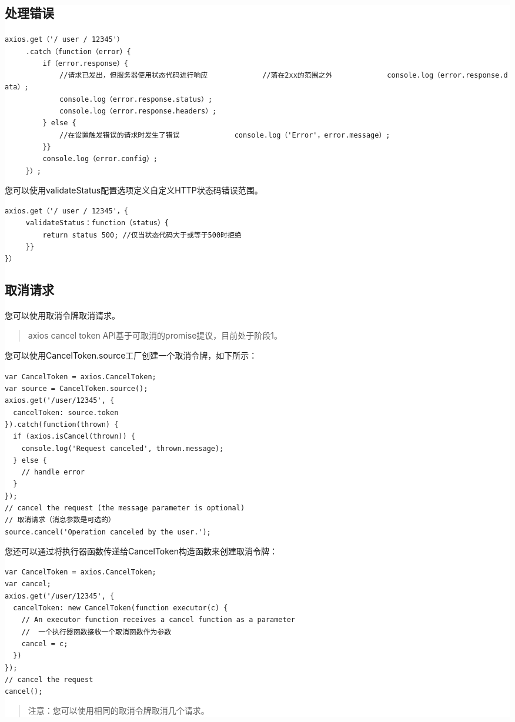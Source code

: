 ## 处理错误
```
axios.get（'/ user / 12345'）
     .catch（function（error）{
         if（error.response）{
             //请求已发出，但服务器使用状态代码进行响应             //落在2xx的范围之外             console.log（error.response.data）;
             console.log（error.response.status）;
             console.log（error.response.headers）;
         } else {
             //在设置触发错误的请求时发生了错误             console.log（'Error'，error.message）;
         }}
         console.log（error.config）;
     }）;
```
您可以使用validateStatus配置选项定义自定义HTTP状态码错误范围。
```
axios.get（'/ user / 12345'，{
     validateStatus：function（status）{
         return status 500; //仅当状态代码大于或等于500时拒绝
     }}
}）
```

## 取消请求
您可以使用取消令牌取消请求。
> axios cancel token API基于可取消的promise提议，目前处于阶段1。

您可以使用CancelToken.source工厂创建一个取消令牌，如下所示：
```
var CancelToken = axios.CancelToken;
var source = CancelToken.source();
axios.get('/user/12345', {
  cancelToken: source.token
}).catch(function(thrown) {
  if (axios.isCancel(thrown)) {
    console.log('Request canceled', thrown.message);
  } else {
    // handle error
  }
});
// cancel the request (the message parameter is optional)
// 取消请求（消息参数是可选的）
source.cancel('Operation canceled by the user.');
```
您还可以通过将执行器函数传递给CancelToken构造函数来创建取消令牌：
```
var CancelToken = axios.CancelToken;
var cancel;
axios.get('/user/12345', {
  cancelToken: new CancelToken(function executor(c) {
    // An executor function receives a cancel function as a parameter
    //  一个执行器函数接收一个取消函数作为参数
    cancel = c;
  })
});
// cancel the request
cancel();
```
> 注意：您可以使用相同的取消令牌取消几个请求。
